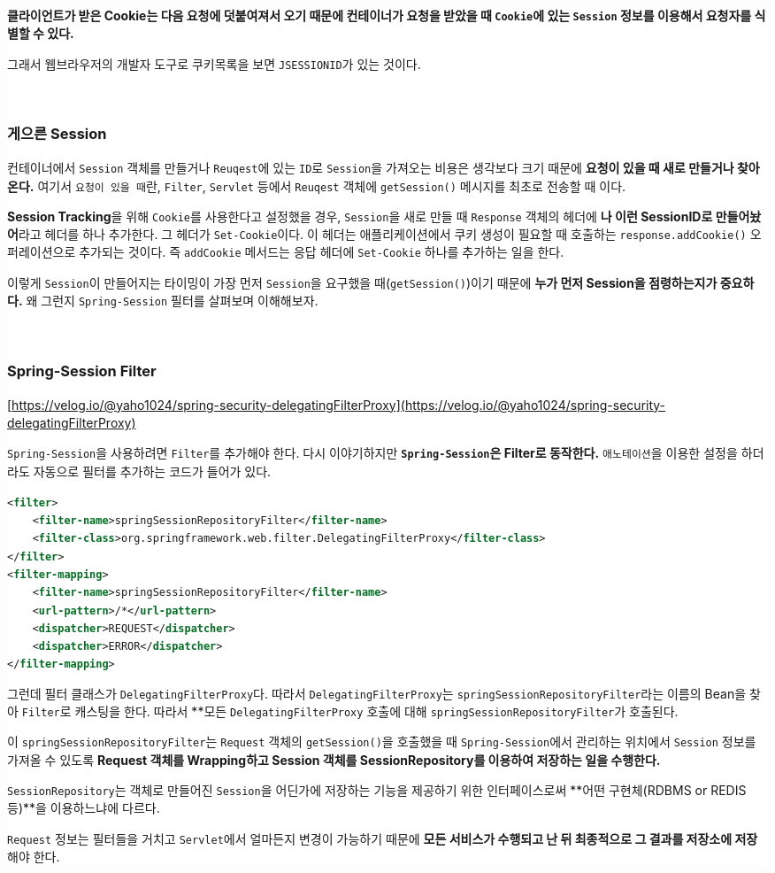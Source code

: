 **클라이언트가 받은 Cookie는 다음 요청에 덧붙여져서 오기 때문에 컨테이너가 요청을 받았을 때 `Cookie`에 있는 `Session` 정보를 이용해서 요청자를 식별할 수 있다.**

그래서 웹브라우저의 개발자 도구로 쿠키목록을 보면 `JSESSIONID`가 있는 것이다.

<br>

### 게으른 Session

컨테이너에서 `Session` 객체를 만들거나 `Reuqest`에 있는 `ID`로 `Session`을 가져오는 비용은 생각보다 크기 때문에 **요청이 있을 때 새로 만들거나 찾아온다.** 여기서 `요청이 있을 때`란, `Filter`, `Servlet` 등에서 `Reuqest` 객체에 `getSession()` 메시지를 최초로 전송할 때 이다.

**Session Tracking**을 위해 `Cookie`를 사용한다고 설정했을 경우, `Session`을 새로 만들 때 `Response` 객체의 헤더에 **나 이런 SessionID로 만들어놨어**라고 헤더를 하나 추가한다. 그 헤더가 `Set-Cookie`이다. 이 헤더는 애플리케이션에서 쿠키 생성이 필요할 때 호출하는 `response.addCookie()` 오퍼레이션으로 추가되는 것이다. 즉 `addCookie` 메서드는 응답 헤더에 `Set-Cookie` 하나를 추가하는 일을 한다.

이렇게 `Session`이 만들어지는 타이밍이 가장 먼저 `Session`을 요구했을 때(`getSession()`)이기 때문에 **누가 먼저 Session을 점령하는지가 중요하다.** 왜 그런지 `Spring-Session` 필터를 살펴보며 이해해보자.

<br>

### Spring-Session Filter

[https://velog.io/@yaho1024/spring-security-delegatingFilterProxy](https://velog.io/@yaho1024/spring-security-delegatingFilterProxy)

`Spring-Session`을 사용하려면 `Filter`를 추가해야 한다. 다시 이야기하지만 **`Spring-Session`은 Filter로 동작한다.** `애노테이션`을 이용한 설정을 하더라도 자동으로 필터를 추가하는 코드가 들어가 있다.

```xml
<filter>
	<filter-name>springSessionRepositoryFilter</filter-name>
	<filter-class>org.springframework.web.filter.DelegatingFilterProxy</filter-class>
</filter>
<filter-mapping>
	<filter-name>springSessionRepositoryFilter</filter-name>
	<url-pattern>/*</url-pattern>
	<dispatcher>REQUEST</dispatcher>
	<dispatcher>ERROR</dispatcher>
</filter-mapping>
```

그런데 필터 클래스가 `DelegatingFilterProxy`다. 따라서 `DelegatingFilterProxy`는 `springSessionRepositoryFilter`라는 이름의 Bean을 찾아 `Filter`로 캐스팅을 한다. 따라서 **모든 `DelegatingFilterProxy` 호출에 대해 `springSessionRepositoryFilter`가 호출된다.

이 `springSessionRepositoryFilter`는 `Request` 객체의 `getSession()`을 호출했을 때 `Spring-Session`에서 관리하는 위치에서 `Session` 정보를 가져올 수 있도록 **Request 객체를 Wrapping하고 Session 객체를 SessionRepository를 이용하여 저장하는 일을 수행한다.**

`SessionRepository`는 객체로 만들어진 `Session`을 어딘가에 저장하는 기능을 제공하기 위한 인터페이스로써 **어떤 구현체(RDBMS or REDIS 등)**을 이용하느냐에 다르다.

`Request` 정보는 필터들을 거치고 `Servlet`에서 얼마든지 변경이 가능하기 때문에 **모든 서비스가 수행되고 난 뒤 최종적으로 그 결과를 저장소에 저장**해야 한다.
